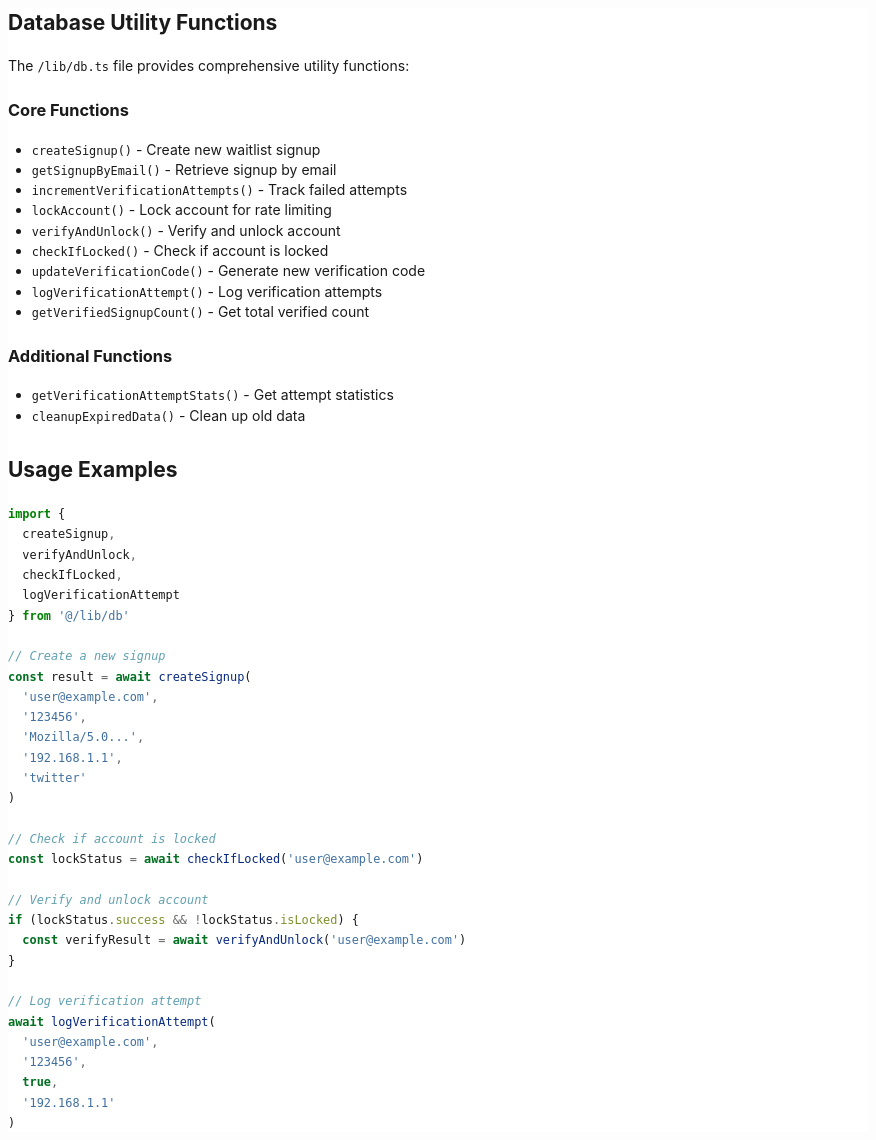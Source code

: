 ## Database Utility Functions

The `/lib/db.ts` file provides comprehensive utility functions:

### Core Functions
- `createSignup()` - Create new waitlist signup
- `getSignupByEmail()` - Retrieve signup by email
- `incrementVerificationAttempts()` - Track failed attempts
- `lockAccount()` - Lock account for rate limiting
- `verifyAndUnlock()` - Verify and unlock account
- `checkIfLocked()` - Check if account is locked
- `updateVerificationCode()` - Generate new verification code
- `logVerificationAttempt()` - Log verification attempts
- `getVerifiedSignupCount()` - Get total verified count

### Additional Functions
- `getVerificationAttemptStats()` - Get attempt statistics
- `cleanupExpiredData()` - Clean up old data

## Usage Examples

```typescript
import { 
  createSignup, 
  verifyAndUnlock, 
  checkIfLocked,
  logVerificationAttempt 
} from '@/lib/db'

// Create a new signup
const result = await createSignup(
  'user@example.com',
  '123456',
  'Mozilla/5.0...',
  '192.168.1.1',
  'twitter'
)

// Check if account is locked
const lockStatus = await checkIfLocked('user@example.com')

// Verify and unlock account
if (lockStatus.success && !lockStatus.isLocked) {
  const verifyResult = await verifyAndUnlock('user@example.com')
}

// Log verification attempt
await logVerificationAttempt(
  'user@example.com',
  '123456',
  true,
  '192.168.1.1'
)
```
